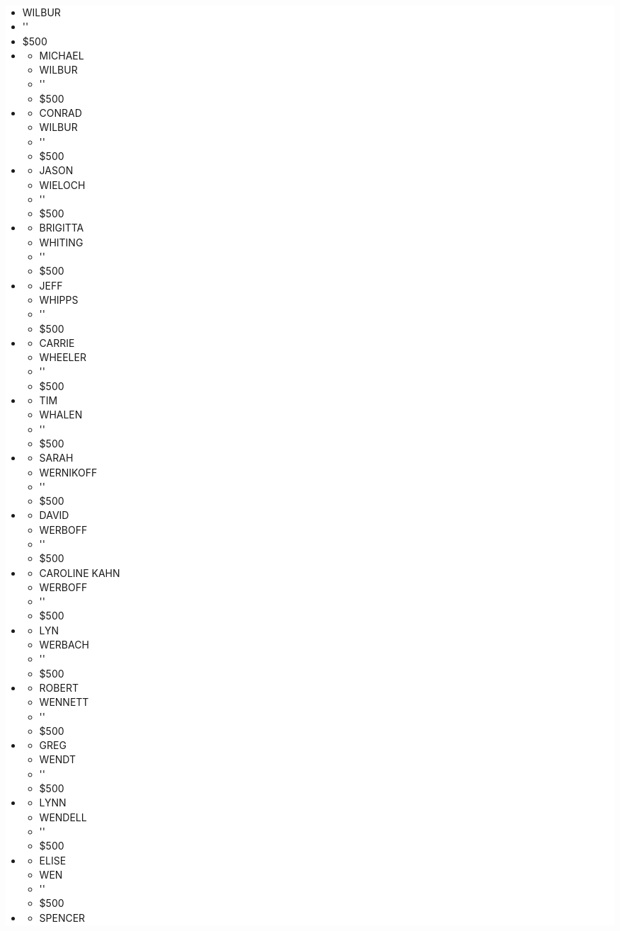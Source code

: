   - WILBUR
  - ''
  - $500
- - MICHAEL
  - WILBUR
  - ''
  - $500
- - CONRAD
  - WILBUR
  - ''
  - $500
- - JASON
  - WIELOCH
  - ''
  - $500
- - BRIGITTA
  - WHITING
  - ''
  - $500
- - JEFF
  - WHIPPS
  - ''
  - $500
- - CARRIE
  - WHEELER
  - ''
  - $500
- - TIM
  - WHALEN
  - ''
  - $500
- - SARAH
  - WERNIKOFF
  - ''
  - $500
- - DAVID
  - WERBOFF
  - ''
  - $500
- - CAROLINE KAHN
  - WERBOFF
  - ''
  - $500
- - LYN
  - WERBACH
  - ''
  - $500
- - ROBERT
  - WENNETT
  - ''
  - $500
- - GREG
  - WENDT
  - ''
  - $500
- - LYNN
  - WENDELL
  - ''
  - $500
- - ELISE
  - WEN
  - ''
  - $500
- - SPENCER